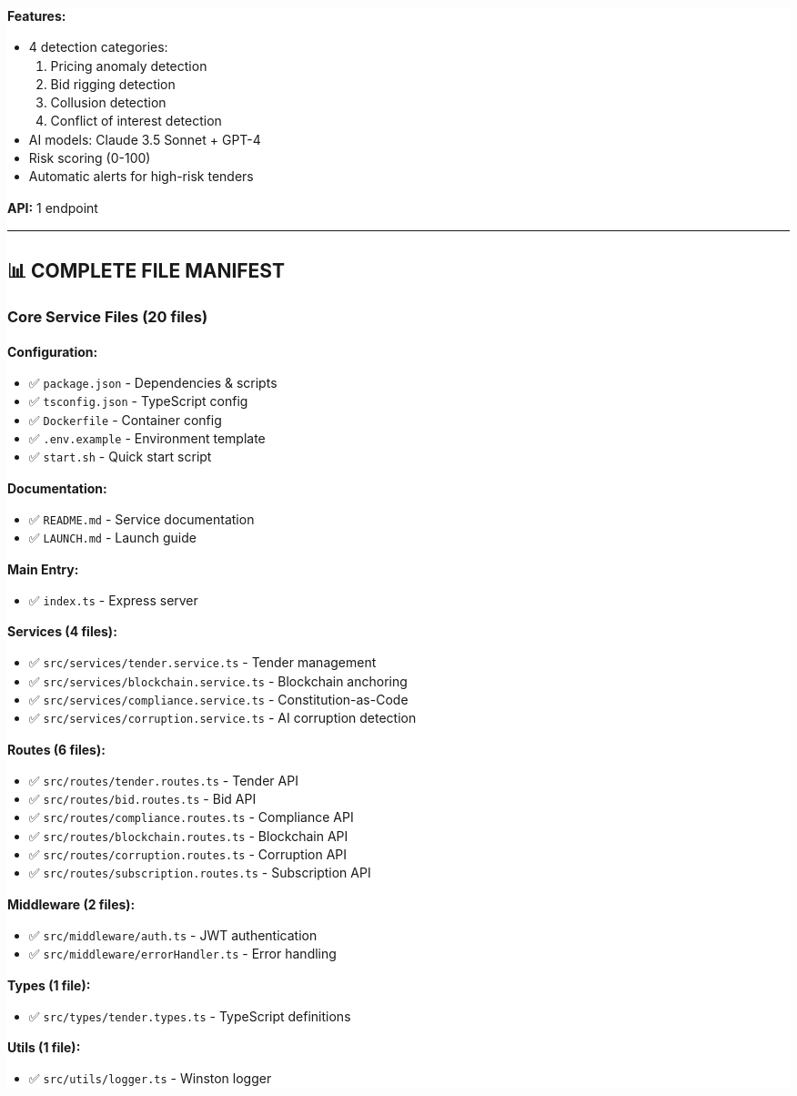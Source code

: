 **Features:**
- 4 detection categories:
  1. Pricing anomaly detection
  2. Bid rigging detection
  3. Collusion detection
  4. Conflict of interest detection
- AI models: Claude 3.5 Sonnet + GPT-4
- Risk scoring (0-100)
- Automatic alerts for high-risk tenders

**API:** 1 endpoint

---

## 📊 COMPLETE FILE MANIFEST

### Core Service Files (20 files)

**Configuration:**
- ✅ `package.json` - Dependencies & scripts
- ✅ `tsconfig.json` - TypeScript config
- ✅ `Dockerfile` - Container config
- ✅ `.env.example` - Environment template
- ✅ `start.sh` - Quick start script

**Documentation:**
- ✅ `README.md` - Service documentation
- ✅ `LAUNCH.md` - Launch guide

**Main Entry:**
- ✅ `index.ts` - Express server

**Services (4 files):**
- ✅ `src/services/tender.service.ts` - Tender management
- ✅ `src/services/blockchain.service.ts` - Blockchain anchoring
- ✅ `src/services/compliance.service.ts` - Constitution-as-Code
- ✅ `src/services/corruption.service.ts` - AI corruption detection

**Routes (6 files):**
- ✅ `src/routes/tender.routes.ts` - Tender API
- ✅ `src/routes/bid.routes.ts` - Bid API
- ✅ `src/routes/compliance.routes.ts` - Compliance API
- ✅ `src/routes/blockchain.routes.ts` - Blockchain API
- ✅ `src/routes/corruption.routes.ts` - Corruption API
- ✅ `src/routes/subscription.routes.ts` - Subscription API

**Middleware (2 files):**
- ✅ `src/middleware/auth.ts` - JWT authentication
- ✅ `src/middleware/errorHandler.ts` - Error handling

**Types (1 file):**
- ✅ `src/types/tender.types.ts` - TypeScript definitions

**Utils (1 file):**
- ✅ `src/utils/logger.ts` - Winston logger
